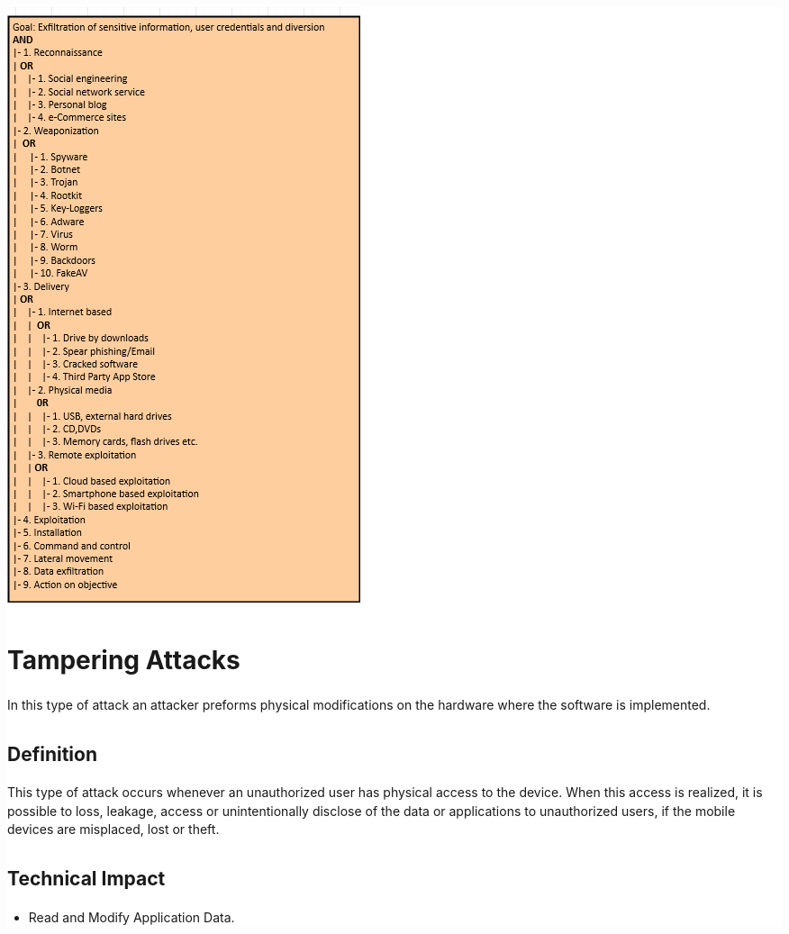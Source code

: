![alt text](attackModels/malwareInjectionAttackTree.png)



# Tampering Attacks

In this type of attack an attacker preforms physical modifications on the hardware where the software is implemented.  

## Definition

This type of attack occurs whenever an unauthorized user has physical access to the device. When this access is realized, it is possible to loss, leakage, access or unintentionally disclose of the data or applications to unauthorized users, if the mobile devices are misplaced, lost or theft.

## Technical Impact
* Read and Modify Application Data.
  